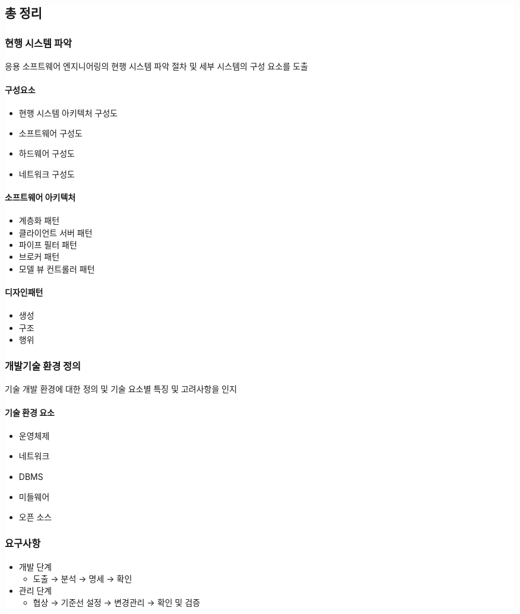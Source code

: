
## 총 정리

### 현행 시스템 파악

응용 소프트웨어 엔지니어링의 현행 시스템 파악 절차 및 세부 시스템의 구성 요소를 도출

#### 구성요소

- 현행 시스템 아키텍처 구성도

- 소프트웨어 구성도

- 하드웨어 구성도

- 네트워크 구성도

#### 소프트웨어 아키텍처

- 계층화 패턴
- 클라이언트 서버 패턴
- 파이프 필터 패턴
- 브로커 패턴
- 모델 뷰 컨트롤러 패턴

#### 디자인패턴

- 생성
- 구조
- 행위



### 개발기술 환경 정의

기술 개발 환경에 대한 정의 및 기술 요소별 특징 및 고려사항을 인지

#### 기술 환경 요소

- 운영체제

- 네트워크

- DBMS

- 미들웨어

- 오픈 소스



### 요구사항

- 개발 단계
  - 도출 → 분석 → 명세 → 확인
- 관리 단계
  - 협상 → 기준선 설정 → 변경관리 → 확인 및 검증